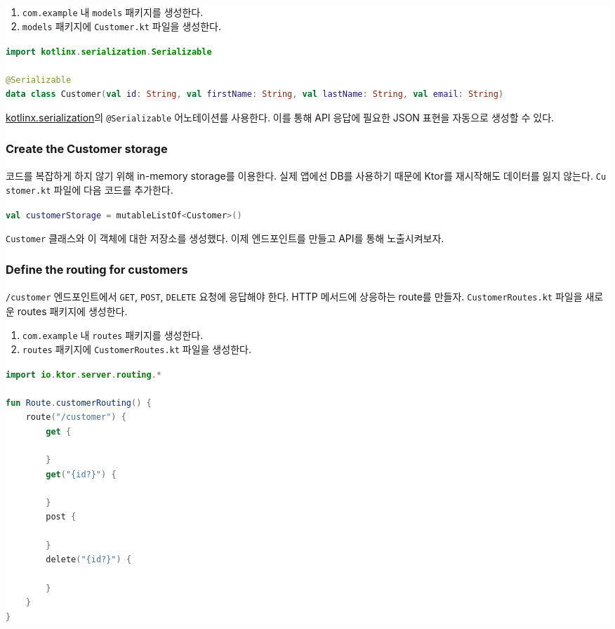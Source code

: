 1. `com.example` 내 `models` 패키지를 생성한다.
2. `models` 패키지에 `Customer.kt` 파일을 생성한다.

```kotlin
import kotlinx.serialization.Serializable

@Serializable
data class Customer(val id: String, val firstName: String, val lastName: String, val email: String)
```

[kotlinx.serialization](https://github.com/Kotlin/kotlinx.serialization)의 `@Serializable` 어노테이션를 사용한다. 이를 통해 API 응답에 필요한
JSON 표현을 자동으로 생성할 수 있다.

### Create the Customer storage

코드를 복잡하게 하지 않기 위해 in-memory storage를 이용한다. 실제 앱에선 DB를 사용하기 때문에 Ktor를 재시작해도 데이터를 잃지 않는다. `Customer.kt` 파일에 다음 코드를 추가한다.

```kotlin
val customerStorage = mutableListOf<Customer>()
```

`Customer` 클래스와 이 객체에 대한 저장소를 생성했다. 이제 엔드포인트를 만들고 API를 통해 노출시켜보자.

### Define the routing for customers

`/customer` 엔드포인트에서 `GET`, `POST`, `DELETE` 요청에 응답해야 한다. HTTP 메서드에 상응하는 route를 만들자. `CustomerRoutes.kt` 파일을 새로운 routes
패키지에
생성한다.

1. `com.example` 내 `routes` 패키지를 생성한다.
2. `routes` 패키지에 `CustomerRoutes.kt` 파일을 생성한다.

```kotlin
import io.ktor.server.routing.*

fun Route.customerRouting() {
    route("/customer") {
        get {

        }
        get("{id?}") {

        }
        post {

        }
        delete("{id?}") {

        }
    }
}
```
